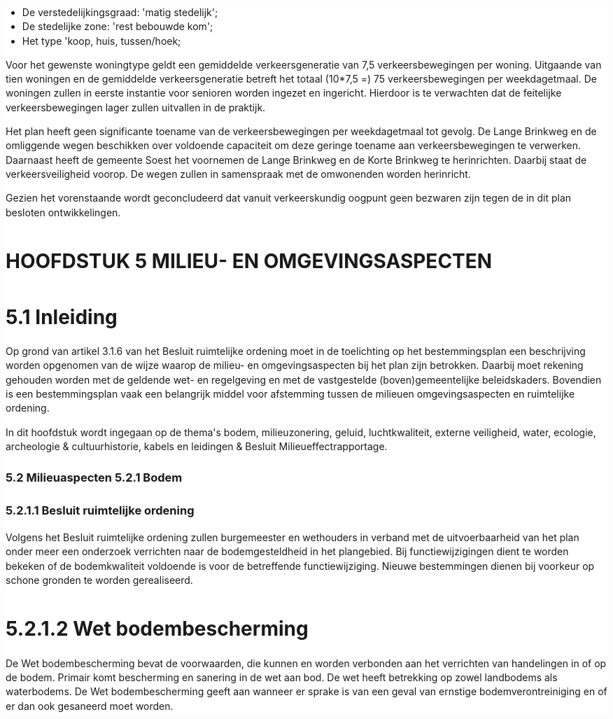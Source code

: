 - De verstedelijkingsgraad: 'matig stedelijk';
- De stedelijke zone: 'rest bebouwde kom';
- Het type 'koop, huis, tussen/hoek;

Voor het gewenste woningtype geldt een gemiddelde verkeersgeneratie van 7,5 verkeersbewegingen per woning. Uitgaande van tien woningen en de gemiddelde verkeersgeneratie betreft het totaal (10*7,5 =) 75 verkeersbewegingen per weekdagetmaal. De woningen zullen in eerste instantie voor senioren worden ingezet en ingericht. Hierdoor is te verwachten dat de feitelijke verkeersbewegingen lager zullen uitvallen in de praktijk.

Het plan heeft geen significante toename van de verkeersbewegingen per weekdagetmaal tot gevolg. De Lange Brinkweg en de omliggende wegen beschikken over voldoende capaciteit om deze geringe toename aan verkeersbewegingen te verwerken. Daarnaast heeft de gemeente Soest het voornemen de Lange Brinkweg en de Korte Brinkweg te herinrichten. Daarbij staat de verkeersveiligheid voorop. De wegen zullen in samenspraak met de omwonenden worden herinricht.

Gezien het vorenstaande wordt geconcludeerd dat vanuit verkeerskundig oogpunt geen bezwaren zijn tegen de in dit plan besloten ontwikkelingen.

# <span id="page-25-0"></span>**HOOFDSTUK 5 MILIEU- EN OMGEVINGSASPECTEN**

# <span id="page-25-1"></span>**5.1 Inleiding**

Op grond van artikel 3.1.6 van het Besluit ruimtelijke ordening moet in de toelichting op het bestemmingsplan een beschrijving worden opgenomen van de wijze waarop de milieu- en omgevingsaspecten bij het plan zijn betrokken. Daarbij moet rekening gehouden worden met de geldende wet- en regelgeving en met de vastgestelde (boven)gemeentelijke beleidskaders. Bovendien is een bestemmingsplan vaak een belangrijk middel voor afstemming tussen de milieuen omgevingsaspecten en ruimtelijke ordening.

In dit hoofdstuk wordt ingegaan op de thema's bodem, milieuzonering, geluid, luchtkwaliteit, externe veiligheid, water, ecologie, archeologie & cultuurhistorie, kabels en leidingen & Besluit Milieueffectrapportage.

### <span id="page-25-2"></span>**5.2 Milieuaspecten 5.2.1 Bodem**

### **5.2.1.1 Besluit ruimtelijke ordening**

Volgens het Besluit ruimtelijke ordening zullen burgemeester en wethouders in verband met de uitvoerbaarheid van het plan onder meer een onderzoek verrichten naar de bodemgesteldheid in het plangebied. Bij functiewijzigingen dient te worden bekeken of de bodemkwaliteit voldoende is voor de betreffende functiewijziging. Nieuwe bestemmingen dienen bij voorkeur op schone gronden te worden gerealiseerd.

# **5.2.1.2 Wet bodembescherming**

De Wet bodembescherming bevat de voorwaarden, die kunnen en worden verbonden aan het verrichten van handelingen in of op de bodem. Primair komt bescherming en sanering in de wet aan bod. De wet heeft betrekking op zowel landbodems als waterbodems. De Wet bodembescherming geeft aan wanneer er sprake is van een geval van ernstige bodemverontreiniging en of er dan ook gesaneerd moet worden.

